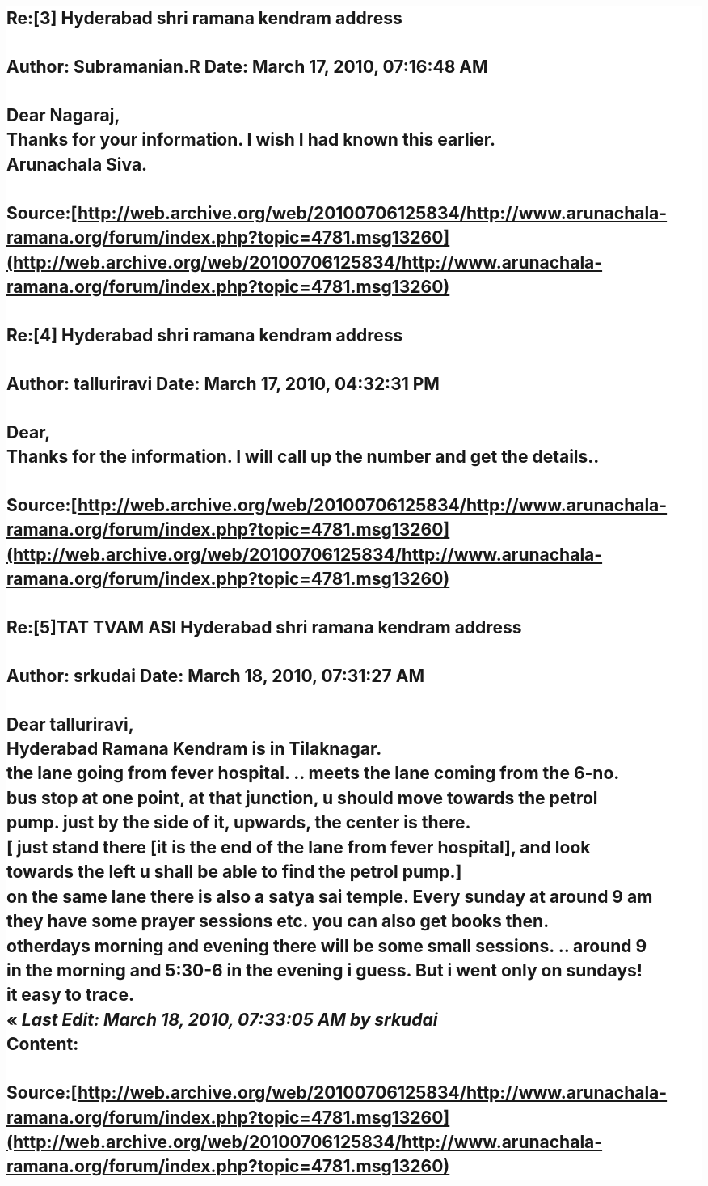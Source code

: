 ## Re:[3] Hyderabad shri ramana kendram address  
Author: Subramanian.R       Date: March 17, 2010, 07:16:48 AM  
---  
Dear Nagaraj,   
Thanks for your information. I wish I had known this earlier.   
Arunachala Siva.
 ---  
Source:[http://web.archive.org/web/20100706125834/http://www.arunachala-ramana.org/forum/index.php?topic=4781.msg13260](http://web.archive.org/web/20100706125834/http://www.arunachala-ramana.org/forum/index.php?topic=4781.msg13260)   
---  

## Re:[4] Hyderabad shri ramana kendram address  
Author: talluriravi         Date: March 17, 2010, 04:32:31 PM  
---  
Dear,   
Thanks for the information. I will call up the number and get the details..
 ---  
Source:[http://web.archive.org/web/20100706125834/http://www.arunachala-ramana.org/forum/index.php?topic=4781.msg13260](http://web.archive.org/web/20100706125834/http://www.arunachala-ramana.org/forum/index.php?topic=4781.msg13260)   
---  

## Re:[5]TAT TVAM ASI  Hyderabad shri ramana kendram address  
Author: srkudai             Date: March 18, 2010, 07:31:27 AM  
---  
Dear talluriravi,   
 Hyderabad Ramana Kendram is in Tilaknagar.   
the lane going from fever hospital. .. meets the lane coming from the 6-no.  
bus stop at one point, at that junction, u should move towards the petrol  
pump. just by the side of it, upwards, the center is there.   
[ just stand there [it is the end of the lane from fever hospital], and look  
towards the left u shall be able to find the petrol pump.]   
on the same lane there is also a satya sai temple. Every sunday at around 9 am  
they have some prayer sessions etc. you can also get books then.   
otherdays morning and evening there will be some small sessions. .. around 9  
in the morning and 5:30-6 in the evening i guess. But i went only on sundays!   
it easy to trace.   
« _Last Edit: March 18, 2010, 07:33:05 AM by srkudai_  
Content:
 ---  
Source:[http://web.archive.org/web/20100706125834/http://www.arunachala-ramana.org/forum/index.php?topic=4781.msg13260](http://web.archive.org/web/20100706125834/http://www.arunachala-ramana.org/forum/index.php?topic=4781.msg13260)   
---  
